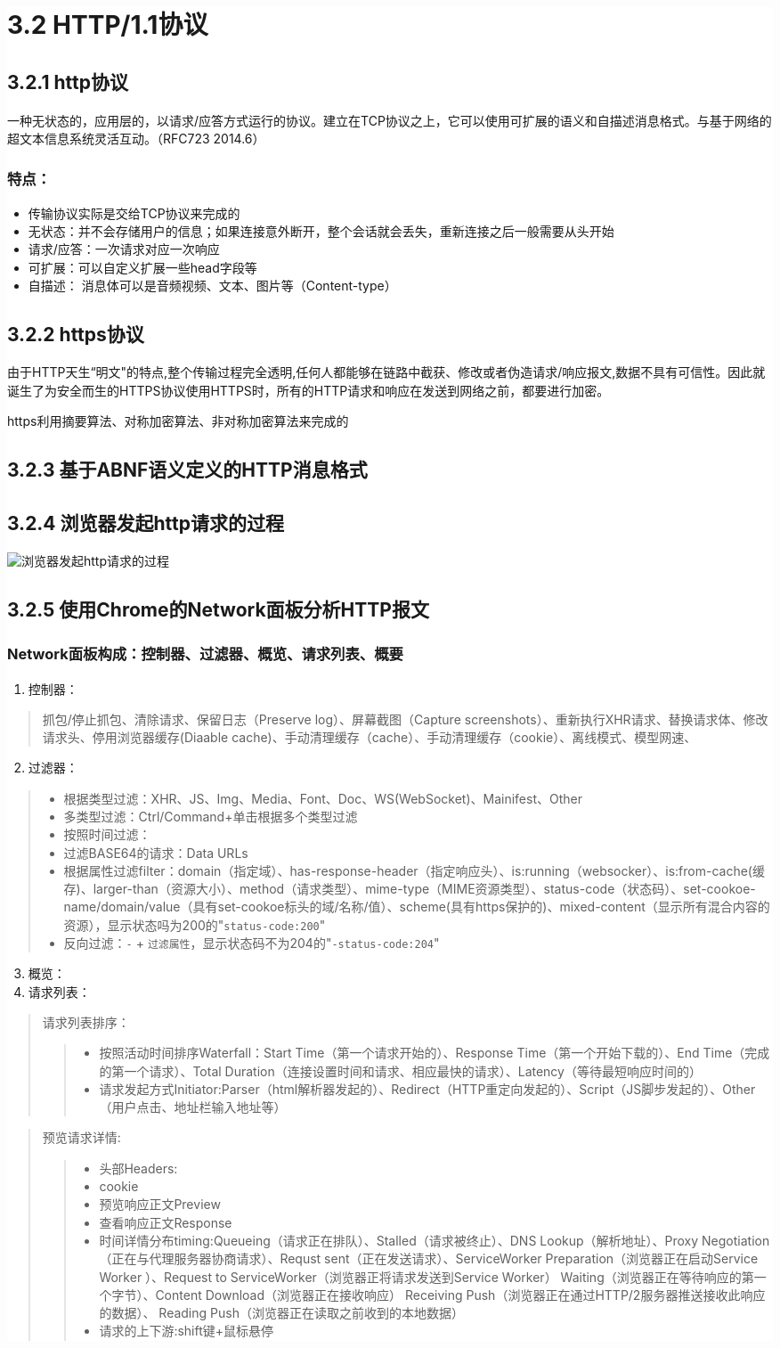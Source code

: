 # 3.2 HTTP/1.1协议
## 3.2.1 http协议
一种无状态的，应用层的，以请求/应答方式运行的协议。建立在TCP协议之上，它可以使用可扩展的语义和自描述消息格式。与基于网络的超文本信息系统灵活互动。（RFC723 2014.6）
### 特点：
* 传输协议实际是交给TCP协议来完成的
* 无状态：并不会存储用户的信息；如果连接意外断开，整个会话就会丢失，重新连接之后一般需要从头开始
* 请求/应答：一次请求对应一次响应
* 可扩展：可以自定义扩展一些head字段等
* 自描述： 消息体可以是音频视频、文本、图片等（Content-type）

## 3.2.2 https协议
由于HTTP天生“明文"的特点,整个传输过程完全透明,任何人都能够在链路中截获、修改或者伪造请求/响应报文,数据不具有可信性。因此就诞生了为安全而生的HTTPS协议使用HTTPS时，所有的HTTP请求和响应在发送到网络之前，都要进行加密。

https利用摘要算法、对称加密算法、非对称加密算法来完成的

##  3.2.3 基于ABNF语义定义的HTTP消息格式

##  3.2.4 浏览器发起http请求的过程
![浏览器发起http请求的过程](/浏览器发起http请求的过程.png)

## 3.2.5 使用Chrome的Network面板分析HTTP报文
###  Network面板构成：控制器、过滤器、概览、请求列表、概要
1. 控制器：     
 > 抓包/停止抓包、清除请求、保留日志（Preserve log）、屏幕截图（Capture screenshots）、重新执行XHR请求、替换请求体、修改请求头、停用浏览器缓存(Diaable cache)、手动清理缓存（cache）、手动清理缓存（cookie）、离线模式、模型网速、        
2. 过滤器：
> * 根据类型过滤：XHR、JS、Img、Media、Font、Doc、WS(WebSocket)、Mainifest、Other     
> * 多类型过滤：Ctrl/Command+单击根据多个类型过滤     
> * 按照时间过滤：  
> * 过滤BASE64的请求：Data URLs   
> * 根据属性过滤filter：domain（指定域）、has-response-header（指定响应头）、is:running（websocker）、is:from-cache(缓存)、larger-than（资源大小）、method（请求类型）、mime-type（MIME资源类型）、status-code（状态码）、set-cookoe-name/domain/value（具有set-cookoe标头的域/名称/值）、scheme(具有https保护的)、mixed-content（显示所有混合内容的资源），显示状态吗为200的"`status-code:200`"
> * 反向过滤：`-` + `过滤属性`，显示状态码不为204的"`-status-code:204`"
3. 概览：
4. 请求列表：
> 请求列表排序：
>> * 按照活动时间排序Waterfall：Start Time（第一个请求开始的）、Response Time（第一个开始下载的）、End Time（完成的第一个请求）、Total Duration（连接设置时间和请求、相应最快的请求）、Latency（等待最短响应时间的）      
>> * 请求发起方式Initiator:Parser（html解析器发起的）、Redirect（HTTP重定向发起的）、Script（JS脚步发起的）、Other（用户点击、地址栏输入地址等） 

> 预览请求详情:
>> * 头部Headers:     
>> * cookie       
>> * 预览响应正文Preview   
>> * 查看响应正文Response   
>> * 时间详情分布timing:Queueing（请求正在排队）、Stalled（请求被终止）、DNS Lookup（解析地址）、Proxy Negotiation（正在与代理服务器协商请求）、Requst sent（正在发送请求）、ServiceWorker Preparation（浏览器正在启动Service Worker ）、Request to ServiceWorker（浏览器正将请求发送到Service Worker） Waiting（浏览器正在等待响应的第一个字节）、Content Download（浏览器正在接收响应） Receiving Push（浏览器正在通过HTTP/2服务器推送接收此响应的数据）、 Reading Push（浏览器正在读取之前收到的本地数据） 
>> * 请求的上下游:shift键+鼠标悬停  
     